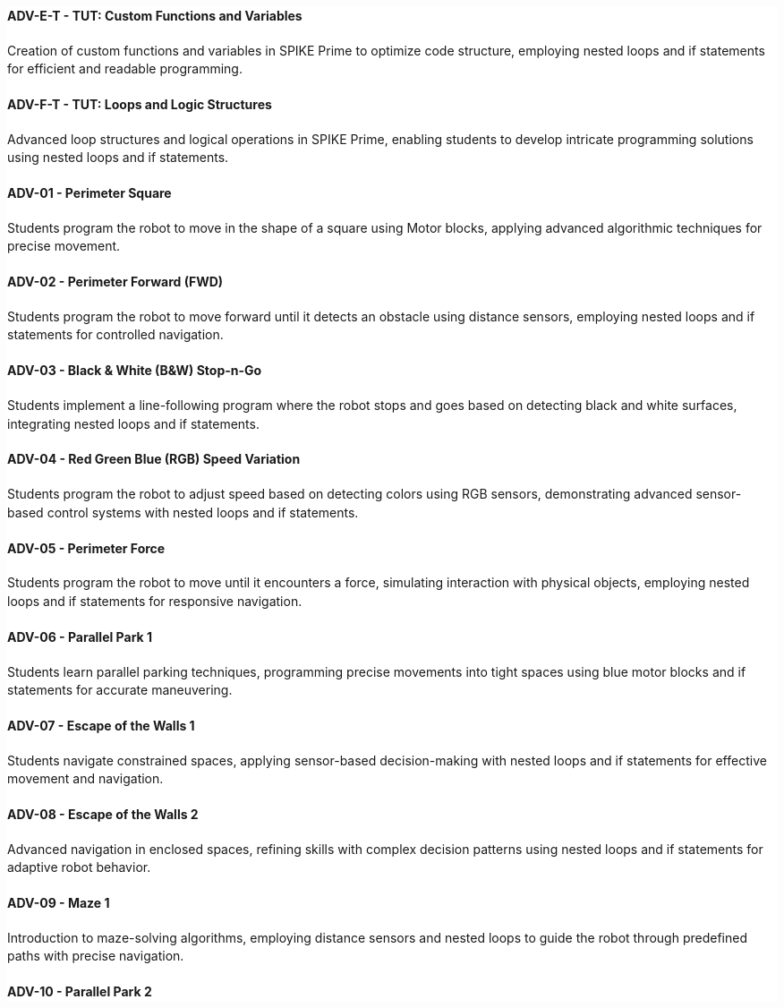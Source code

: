 #### ADV-E-T - TUT: Custom Functions and Variables

Creation of custom functions and variables in SPIKE Prime to optimize code structure, employing nested loops and if statements for efficient and readable programming.

#### ADV-F-T - TUT: Loops and Logic Structures

Advanced loop structures and logical operations in SPIKE Prime, enabling students to develop intricate programming solutions using nested loops and if statements.

#### ADV-01 - Perimeter Square

Students program the robot to move in the shape of a square using Motor blocks, applying advanced algorithmic techniques for precise movement.

#### ADV-02 - Perimeter Forward (FWD)

Students program the robot to move forward until it detects an obstacle using distance sensors, employing nested loops and if statements for controlled navigation.

#### ADV-03 - Black & White (B&W) Stop-n-Go

Students implement a line-following program where the robot stops and goes based on detecting black and white surfaces, integrating nested loops and if statements.

#### ADV-04 - Red Green Blue (RGB) Speed Variation

Students program the robot to adjust speed based on detecting colors using RGB sensors, demonstrating advanced sensor-based control systems with nested loops and if statements.

#### ADV-05 - Perimeter Force

Students program the robot to move until it encounters a force, simulating interaction with physical objects, employing nested loops and if statements for responsive navigation.

#### ADV-06 - Parallel Park 1

Students learn parallel parking techniques, programming precise movements into tight spaces using blue motor blocks and if statements for accurate maneuvering.

#### ADV-07 - Escape of the Walls 1

Students navigate constrained spaces, applying sensor-based decision-making with nested loops and if statements for effective movement and navigation.

#### ADV-08 - Escape of the Walls 2

Advanced navigation in enclosed spaces, refining skills with complex decision patterns using nested loops and if statements for adaptive robot behavior.

#### ADV-09 - Maze 1

Introduction to maze-solving algorithms, employing distance sensors and nested loops to guide the robot through predefined paths with precise navigation.

#### ADV-10 - Parallel Park 2
